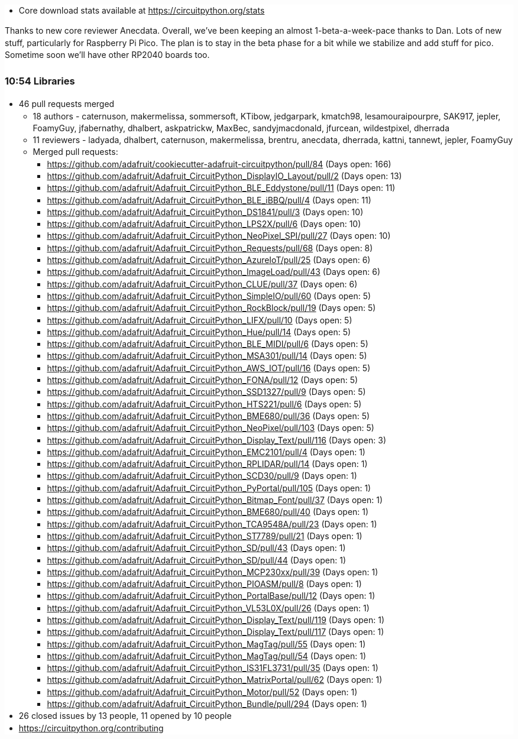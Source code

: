 
* Core download stats available at https://circuitpython.org/stats


Thanks to new core reviewer Anecdata.
Overall, we’ve been keeping an almost 1-beta-a-week-pace thanks to Dan.  Lots of new stuff, particularly for Raspberry Pi Pico.  The plan is to stay in the beta phase for a bit while we stabilize and add stuff for pico.  Sometime soon we’ll have other RP2040 boards too.
### 10:54 Libraries
* 46 pull requests merged
  * 18 authors - caternuson, makermelissa, sommersoft, KTibow, jedgarpark, kmatch98, lesamouraipourpre, SAK917, jepler, FoamyGuy, jfabernathy, dhalbert, askpatrickw, MaxBec, sandyjmacdonald, jfurcean, wildestpixel, dherrada
  * 11 reviewers - ladyada, dhalbert, caternuson, makermelissa, brentru, anecdata, dherrada, kattni, tannewt, jepler, FoamyGuy
  * Merged pull requests:
    * https://github.com/adafruit/cookiecutter-adafruit-circuitpython/pull/84 (Days open: 166)
    * https://github.com/adafruit/Adafruit_CircuitPython_DisplayIO_Layout/pull/2 (Days open: 13)
    * https://github.com/adafruit/Adafruit_CircuitPython_BLE_Eddystone/pull/11 (Days open: 11)
    * https://github.com/adafruit/Adafruit_CircuitPython_BLE_iBBQ/pull/4 (Days open: 11)
    * https://github.com/adafruit/Adafruit_CircuitPython_DS1841/pull/3 (Days open: 10)
    * https://github.com/adafruit/Adafruit_CircuitPython_LPS2X/pull/6 (Days open: 10)
    * https://github.com/adafruit/Adafruit_CircuitPython_NeoPixel_SPI/pull/27 (Days open: 10)
    * https://github.com/adafruit/Adafruit_CircuitPython_Requests/pull/68 (Days open: 8)
    * https://github.com/adafruit/Adafruit_CircuitPython_AzureIoT/pull/25 (Days open: 6)
    * https://github.com/adafruit/Adafruit_CircuitPython_ImageLoad/pull/43 (Days open: 6)
    * https://github.com/adafruit/Adafruit_CircuitPython_CLUE/pull/37 (Days open: 6)
    * https://github.com/adafruit/Adafruit_CircuitPython_SimpleIO/pull/60 (Days open: 5)
    * https://github.com/adafruit/Adafruit_CircuitPython_RockBlock/pull/19 (Days open: 5)
    * https://github.com/adafruit/Adafruit_CircuitPython_LIFX/pull/10 (Days open: 5)
    * https://github.com/adafruit/Adafruit_CircuitPython_Hue/pull/14 (Days open: 5)
    * https://github.com/adafruit/Adafruit_CircuitPython_BLE_MIDI/pull/6 (Days open: 5)
    * https://github.com/adafruit/Adafruit_CircuitPython_MSA301/pull/14 (Days open: 5)
    * https://github.com/adafruit/Adafruit_CircuitPython_AWS_IOT/pull/16 (Days open: 5)
    * https://github.com/adafruit/Adafruit_CircuitPython_FONA/pull/12 (Days open: 5)
    * https://github.com/adafruit/Adafruit_CircuitPython_SSD1327/pull/9 (Days open: 5)
    * https://github.com/adafruit/Adafruit_CircuitPython_HTS221/pull/6 (Days open: 5)
    * https://github.com/adafruit/Adafruit_CircuitPython_BME680/pull/36 (Days open: 5)
    * https://github.com/adafruit/Adafruit_CircuitPython_NeoPixel/pull/103 (Days open: 5)
    * https://github.com/adafruit/Adafruit_CircuitPython_Display_Text/pull/116 (Days open: 3)
    * https://github.com/adafruit/Adafruit_CircuitPython_EMC2101/pull/4 (Days open: 1)
    * https://github.com/adafruit/Adafruit_CircuitPython_RPLIDAR/pull/14 (Days open: 1)
    * https://github.com/adafruit/Adafruit_CircuitPython_SCD30/pull/9 (Days open: 1)
    * https://github.com/adafruit/Adafruit_CircuitPython_PyPortal/pull/105 (Days open: 1)
    * https://github.com/adafruit/Adafruit_CircuitPython_Bitmap_Font/pull/37 (Days open: 1)
    * https://github.com/adafruit/Adafruit_CircuitPython_BME680/pull/40 (Days open: 1)
    * https://github.com/adafruit/Adafruit_CircuitPython_TCA9548A/pull/23 (Days open: 1)
    * https://github.com/adafruit/Adafruit_CircuitPython_ST7789/pull/21 (Days open: 1)
    * https://github.com/adafruit/Adafruit_CircuitPython_SD/pull/43 (Days open: 1)
    * https://github.com/adafruit/Adafruit_CircuitPython_SD/pull/44 (Days open: 1)
    * https://github.com/adafruit/Adafruit_CircuitPython_MCP230xx/pull/39 (Days open: 1)
    * https://github.com/adafruit/Adafruit_CircuitPython_PIOASM/pull/8 (Days open: 1)
    * https://github.com/adafruit/Adafruit_CircuitPython_PortalBase/pull/12 (Days open: 1)
    * https://github.com/adafruit/Adafruit_CircuitPython_VL53L0X/pull/26 (Days open: 1)
    * https://github.com/adafruit/Adafruit_CircuitPython_Display_Text/pull/119 (Days open: 1)
    * https://github.com/adafruit/Adafruit_CircuitPython_Display_Text/pull/117 (Days open: 1)
    * https://github.com/adafruit/Adafruit_CircuitPython_MagTag/pull/55 (Days open: 1)
    * https://github.com/adafruit/Adafruit_CircuitPython_MagTag/pull/54 (Days open: 1)
    * https://github.com/adafruit/Adafruit_CircuitPython_IS31FL3731/pull/35 (Days open: 1)
    * https://github.com/adafruit/Adafruit_CircuitPython_MatrixPortal/pull/62 (Days open: 1)
    * https://github.com/adafruit/Adafruit_CircuitPython_Motor/pull/52 (Days open: 1)
    * https://github.com/adafruit/Adafruit_CircuitPython_Bundle/pull/294 (Days open: 1)
* 26 closed issues by 13 people, 11 opened by 10 people
* https://circuitpython.org/contributing